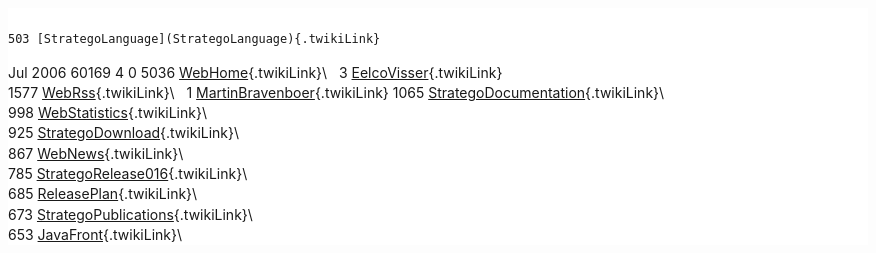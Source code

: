                                                                                                                                                                                                                                                                                                                                                  503 [StrategoLanguage](StrategoLanguage){.twikiLink}                                                                                                                                               

  Jul 2006                                                                            60169                                                                              4                                                                                  0                                                                                    5036 [WebHome](WebHome){.twikiLink}\                                                                                                                                                                 3 [EelcoVisser](../Main/EelcoVisser){.twikiLink}\
                                                                                                                                                                                                                                                                                                                                                 1577 [WebRss](WebRss){.twikiLink}\                                                                                                                                                                   1 [MartinBravenboer](../Main/MartinBravenboer){.twikiLink}
                                                                                                                                                                                                                                                                                                                                                 1065 [StrategoDocumentation](StrategoDocumentation){.twikiLink}\                                                                                                                                   
                                                                                                                                                                                                                                                                                                                                                 998 [WebStatistics](WebStatistics){.twikiLink}\                                                                                                                                                    
                                                                                                                                                                                                                                                                                                                                                 925 [StrategoDownload](StrategoDownload){.twikiLink}\                                                                                                                                              
                                                                                                                                                                                                                                                                                                                                                 867 [WebNews](WebNews){.twikiLink}\                                                                                                                                                                
                                                                                                                                                                                                                                                                                                                                                 785 [StrategoRelease016](StrategoRelease016){.twikiLink}\                                                                                                                                          
                                                                                                                                                                                                                                                                                                                                                 685 [ReleasePlan](ReleasePlan){.twikiLink}\                                                                                                                                                        
                                                                                                                                                                                                                                                                                                                                                 673 [StrategoPublications](StrategoPublications){.twikiLink}\                                                                                                                                      
                                                                                                                                                                                                                                                                                                                                                 653 [JavaFront](JavaFront){.twikiLink}\                                                                                                                                                            